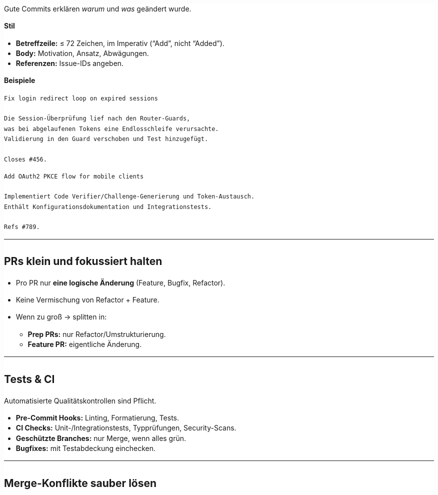 Gute Commits erklären *warum* und *was* geändert wurde.

**Stil**

* **Betreffzeile:** ≤ 72 Zeichen, im Imperativ (“Add”, nicht “Added”).
* **Body:** Motivation, Ansatz, Abwägungen.
* **Referenzen:** Issue-IDs angeben.

**Beispiele**

```
Fix login redirect loop on expired sessions

Die Session-Überprüfung lief nach den Router-Guards,
was bei abgelaufenen Tokens eine Endlosschleife verursachte.
Validierung in den Guard verschoben und Test hinzugefügt.

Closes #456.
```

```
Add OAuth2 PKCE flow for mobile clients

Implementiert Code Verifier/Challenge-Generierung und Token-Austausch.
Enthält Konfigurationsdokumentation und Integrationstests.

Refs #789.
```

---

## PRs klein und fokussiert halten

* Pro PR nur **eine logische Änderung** (Feature, Bugfix, Refactor).
* Keine Vermischung von Refactor + Feature.
* Wenn zu groß → splitten in:

  * **Prep PRs:** nur Refactor/Umstrukturierung.
  * **Feature PR:** eigentliche Änderung.

---

## Tests & CI

Automatisierte Qualitätskontrollen sind Pflicht.

* **Pre-Commit Hooks:** Linting, Formatierung, Tests.
* **CI Checks:** Unit-/Integrationstests, Typprüfungen, Security-Scans.
* **Geschützte Branches:** nur Merge, wenn alles grün.
* **Bugfixes:** mit Testabdeckung einchecken.

---

## Merge-Konflikte sauber lösen
